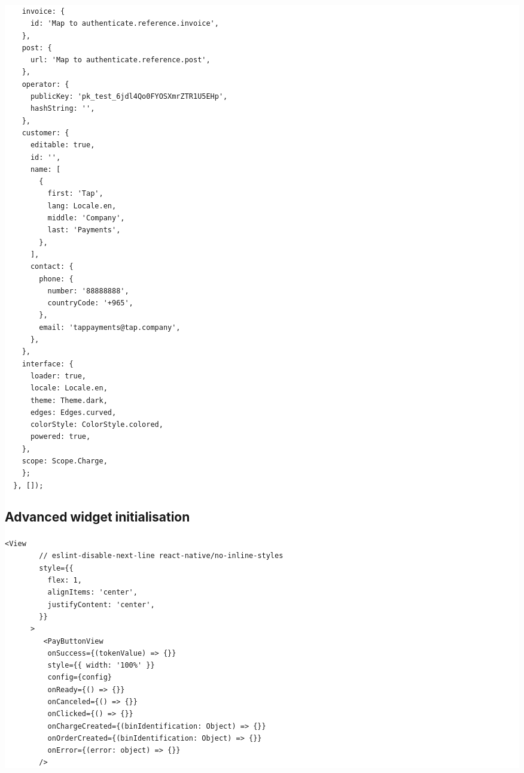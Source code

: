```Ts
    invoice: {
      id: 'Map to authenticate.reference.invoice',
    },
    post: {
      url: 'Map to authenticate.reference.post',
    },
    operator: {
      publicKey: 'pk_test_6jdl4Qo0FYOSXmrZTR1U5EHp',
      hashString: '',
    },
    customer: {
      editable: true,
      id: '',
      name: [
        {
          first: 'Tap',
          lang: Locale.en,
          middle: 'Company',
          last: 'Payments',
        },
      ],
      contact: {
        phone: {
          number: '88888888',
          countryCode: '+965',
        },
        email: 'tappayments@tap.company',
      },
    },
    interface: {
      loader: true,
      locale: Locale.en,
      theme: Theme.dark,
      edges: Edges.curved,
      colorStyle: ColorStyle.colored,
      powered: true,
    },
    scope: Scope.Charge,
    };
  }, []);
```
## Advanced widget initialisation
```Ts
<View
        // eslint-disable-next-line react-native/no-inline-styles
        style={{
          flex: 1,
          alignItems: 'center',
          justifyContent: 'center',
        }}
      >
         <PayButtonView
          onSuccess={(tokenValue) => {}}
          style={{ width: '100%' }}
          config={config}
          onReady={() => {}}
          onCanceled={() => {}}
          onClicked={() => {}}
          onChargeCreated={(binIdentification: Object) => {}}
          onOrderCreated={(binIdentification: Object) => {}}
          onError={(error: object) => {}}
        />
```